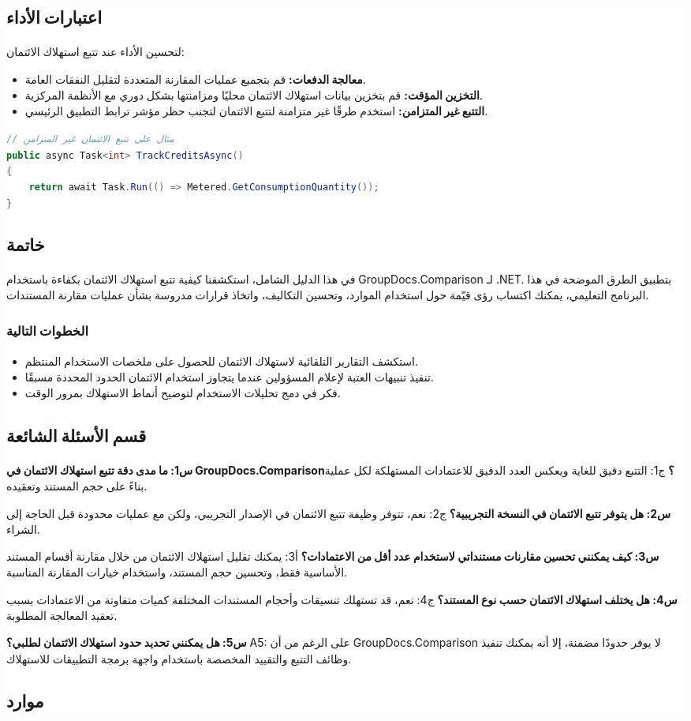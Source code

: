 ## اعتبارات الأداء

لتحسين الأداء عند تتبع استهلاك الائتمان:

- **معالجة الدفعات:** قم بتجميع عمليات المقارنة المتعددة لتقليل النفقات العامة.
- **التخزين المؤقت:** قم بتخزين بيانات استهلاك الائتمان محليًا ومزامنتها بشكل دوري مع الأنظمة المركزية.
- **التتبع غير المتزامن:** استخدم طرقًا غير متزامنة لتتبع الائتمان لتجنب حظر مؤشر ترابط التطبيق الرئيسي.

```csharp
// مثال على تتبع الائتمان غير المتزامن
public async Task<int> TrackCreditsAsync()
{
    return await Task.Run(() => Metered.GetConsumptionQuantity());
}
```

## خاتمة

في هذا الدليل الشامل، استكشفنا كيفية تتبع استهلاك الائتمان بكفاءة باستخدام GroupDocs.Comparison لـ .NET. بتطبيق الطرق الموضحة في هذا البرنامج التعليمي، يمكنك اكتساب رؤى قيّمة حول استخدام الموارد، وتحسين التكاليف، واتخاذ قرارات مدروسة بشأن عمليات مقارنة المستندات.

### الخطوات التالية

- استكشف التقارير التلقائية لاستهلاك الائتمان للحصول على ملخصات الاستخدام المنتظم.
- تنفيذ تنبيهات العتبة لإعلام المسؤولين عندما يتجاوز استخدام الائتمان الحدود المحددة مسبقًا.
- فكر في دمج تحليلات الاستخدام لتوضيح أنماط الاستهلاك بمرور الوقت.

## قسم الأسئلة الشائعة

**س1: ما مدى دقة تتبع استهلاك الائتمان في GroupDocs.Comparison؟**
ج1: التتبع دقيق للغاية ويعكس العدد الدقيق للاعتمادات المستهلكة لكل عملية بناءً على حجم المستند وتعقيده.

**س2: هل يتوفر تتبع الائتمان في النسخة التجريبية؟**
ج2: نعم، تتوفر وظيفة تتبع الائتمان في الإصدار التجريبي، ولكن مع عمليات محدودة قبل الحاجة إلى الشراء.

**س3: كيف يمكنني تحسين مقارنات مستنداتي لاستخدام عدد أقل من الاعتمادات؟**
أ3: يمكنك تقليل استهلاك الائتمان من خلال مقارنة أقسام المستند الأساسية فقط، وتحسين حجم المستند، واستخدام خيارات المقارنة المناسبة.

**س4: هل يختلف استهلاك الائتمان حسب نوع المستند؟**
ج4: نعم، قد تستهلك تنسيقات وأحجام المستندات المختلفة كميات متفاوتة من الاعتمادات بسبب تعقيد المعالجة المطلوبة.

**س5: هل يمكنني تحديد حدود استهلاك الائتمان لطلبي؟**
A5: على الرغم من أن GroupDocs.Comparison لا يوفر حدودًا مضمنة، إلا أنه يمكنك تنفيذ وظائف التتبع والتقييد المخصصة باستخدام واجهة برمجة التطبيقات للاستهلاك.

## موارد
